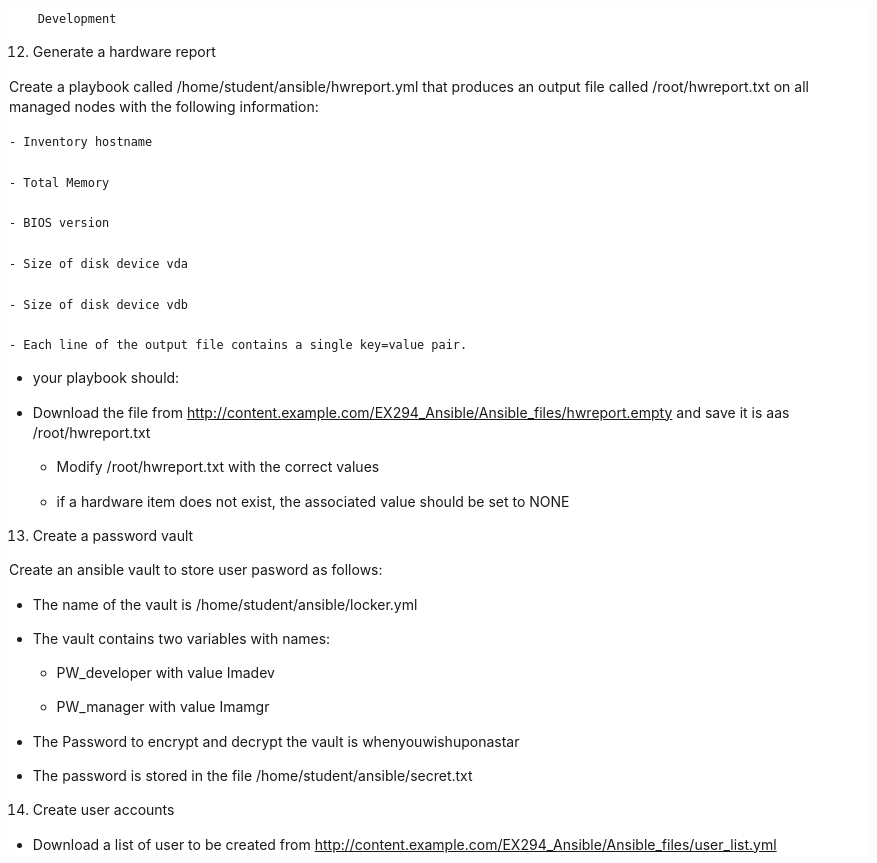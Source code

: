 		Development


>>>>>>>>>>>>>>>>>>>>>>>>>>>>>>>>>>>>>>>>>>>>>>>>>



12. Generate a hardware report


Create a playbook called /home/student/ansible/hwreport.yml that produces an output file called /root/hwreport.txt on all managed nodes with the following information:


	- Inventory hostname

	- Total Memory

	- BIOS version

	- Size of disk device vda

	- Size of disk device vdb

	- Each line of the output file contains a single key=value pair.

* your playbook should:

- Download the file from http://content.example.com/EX294_Ansible/Ansible_files/hwreport.empty and save it is aas /root/hwreport.txt


	- Modify /root/hwreport.txt with the correct values

	- if a hardware item does not exist, the associated value should be set to NONE



>>>>>>>>>>>>>>>>>>>>>>>>>>>>>>>>>>>>>>>>>>>>>>>>>>



13. Create a password vault


Create an ansible vault to store user pasword as follows:

* The name of the vault is /home/student/ansible/locker.yml

* The vault contains two variables with names:


	- PW_developer with value Imadev

	- PW_manager with value Imamgr


* The Password to encrypt and decrypt the vault is whenyouwishuponastar

* The password is stored in the file /home/student/ansible/secret.txt


>>>>>>>>>>>>>>>>>>>>>>>>>>>>>>>>>>>>>>>>>>>>>>>>>>



14. Create user accounts


* Download a list of user to be created from http://content.example.com/EX294_Ansible/Ansible_files/user_list.yml
